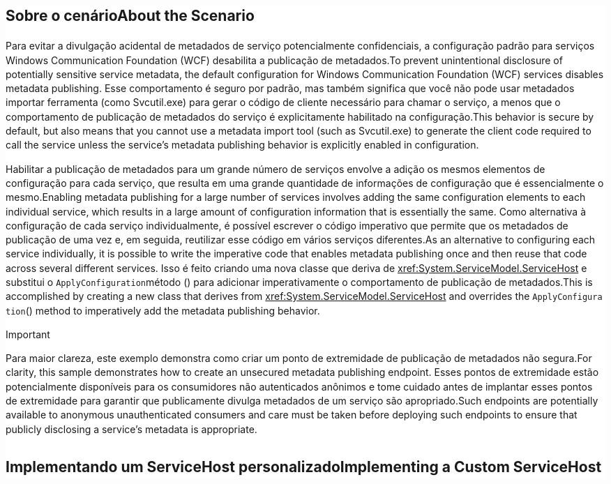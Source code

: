 ## <a name="about-the-scenario"></a><span data-ttu-id="77fc6-110">Sobre o cenário</span><span class="sxs-lookup"><span data-stu-id="77fc6-110">About the Scenario</span></span>  
 <span data-ttu-id="77fc6-111">Para evitar a divulgação acidental de metadados de serviço potencialmente confidenciais, a configuração padrão para serviços Windows Communication Foundation (WCF) desabilita a publicação de metadados.</span><span class="sxs-lookup"><span data-stu-id="77fc6-111">To prevent unintentional disclosure of potentially sensitive service metadata, the default configuration for Windows Communication Foundation (WCF) services disables metadata publishing.</span></span> <span data-ttu-id="77fc6-112">Esse comportamento é seguro por padrão, mas também significa que você não pode usar metadados importar ferramenta (como Svcutil.exe) para gerar o código de cliente necessário para chamar o serviço, a menos que o comportamento de publicação de metadados do serviço é explicitamente habilitado na configuração.</span><span class="sxs-lookup"><span data-stu-id="77fc6-112">This behavior is secure by default, but also means that you cannot use a metadata import tool (such as Svcutil.exe) to generate the client code required to call the service unless the service’s metadata publishing behavior is explicitly enabled in configuration.</span></span>  
  
 <span data-ttu-id="77fc6-113">Habilitar a publicação de metadados para um grande número de serviços envolve a adição os mesmos elementos de configuração para cada serviço, que resulta em uma grande quantidade de informações de configuração que é essencialmente o mesmo.</span><span class="sxs-lookup"><span data-stu-id="77fc6-113">Enabling metadata publishing for a large number of services involves adding the same configuration elements to each individual service, which results in a large amount of configuration information that is essentially the same.</span></span> <span data-ttu-id="77fc6-114">Como alternativa à configuração de cada serviço individualmente, é possível escrever o código imperativo que permite que os metadados de publicação de uma vez e, em seguida, reutilizar esse código em vários serviços diferentes.</span><span class="sxs-lookup"><span data-stu-id="77fc6-114">As an alternative to configuring each service individually, it is possible to write the imperative code that enables metadata publishing once and then reuse that code across several different services.</span></span> <span data-ttu-id="77fc6-115">Isso é feito criando uma nova classe que deriva de <xref:System.ServiceModel.ServiceHost> e substitui o `ApplyConfiguration`método () para adicionar imperativamente o comportamento de publicação de metadados.</span><span class="sxs-lookup"><span data-stu-id="77fc6-115">This is accomplished by creating a new class that derives from <xref:System.ServiceModel.ServiceHost> and overrides the `ApplyConfiguration`() method to imperatively add the metadata publishing behavior.</span></span>  
  
> [!IMPORTANT]
>  <span data-ttu-id="77fc6-116">Para maior clareza, este exemplo demonstra como criar um ponto de extremidade de publicação de metadados não segura.</span><span class="sxs-lookup"><span data-stu-id="77fc6-116">For clarity, this sample demonstrates how to create an unsecured metadata publishing endpoint.</span></span> <span data-ttu-id="77fc6-117">Esses pontos de extremidade estão potencialmente disponíveis para os consumidores não autenticados anônimos e tome cuidado antes de implantar esses pontos de extremidade para garantir que publicamente divulga metadados de um serviço são apropriado.</span><span class="sxs-lookup"><span data-stu-id="77fc6-117">Such endpoints are potentially available to anonymous unauthenticated consumers and care must be taken before deploying such endpoints to ensure that publicly disclosing a service’s metadata is appropriate.</span></span>  
  
## <a name="implementing-a-custom-servicehost"></a><span data-ttu-id="77fc6-118">Implementando um ServiceHost personalizado</span><span class="sxs-lookup"><span data-stu-id="77fc6-118">Implementing a Custom ServiceHost</span></span>  